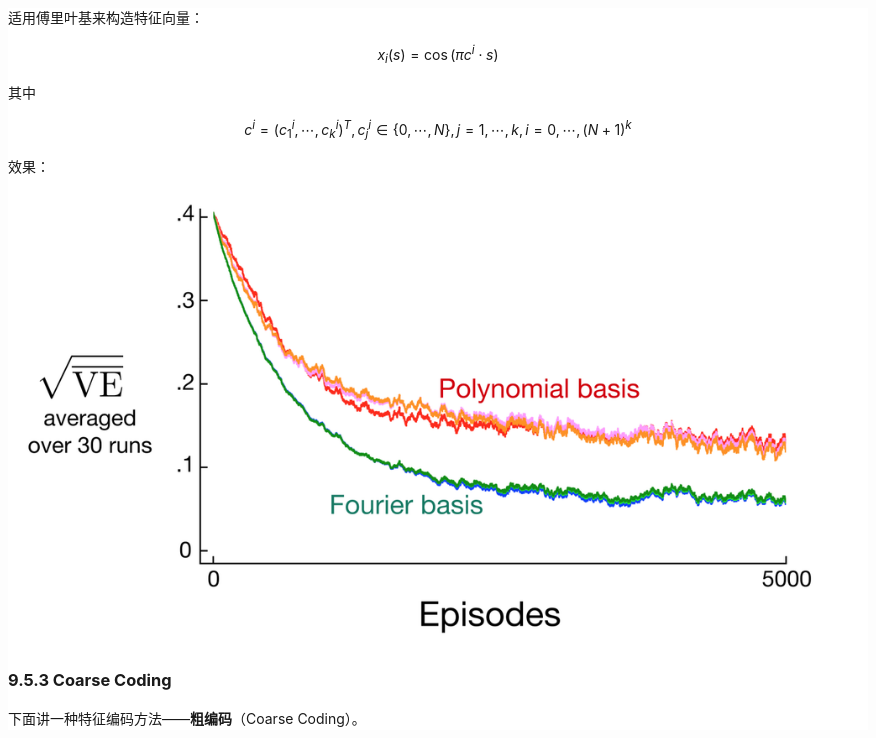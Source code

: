 适用傅里叶基来构造特征向量：

$$
x_i(s)=\cos(\pi c^i\cdot s)
$$

其中

$$
c^i=(c_1^i, \cdots, c_k^i)^T , c_j^i \in \{0, \cdots, N\} , j = 1, \cdots, k , i = 0, \cdots ,(N+1)^k
$$

效果：

![](imgs/RLAI_9/fourier.png)

### 9.5.3 Coarse Coding

下面讲一种特征编码方法——**粗编码**（Coarse Coding）。
